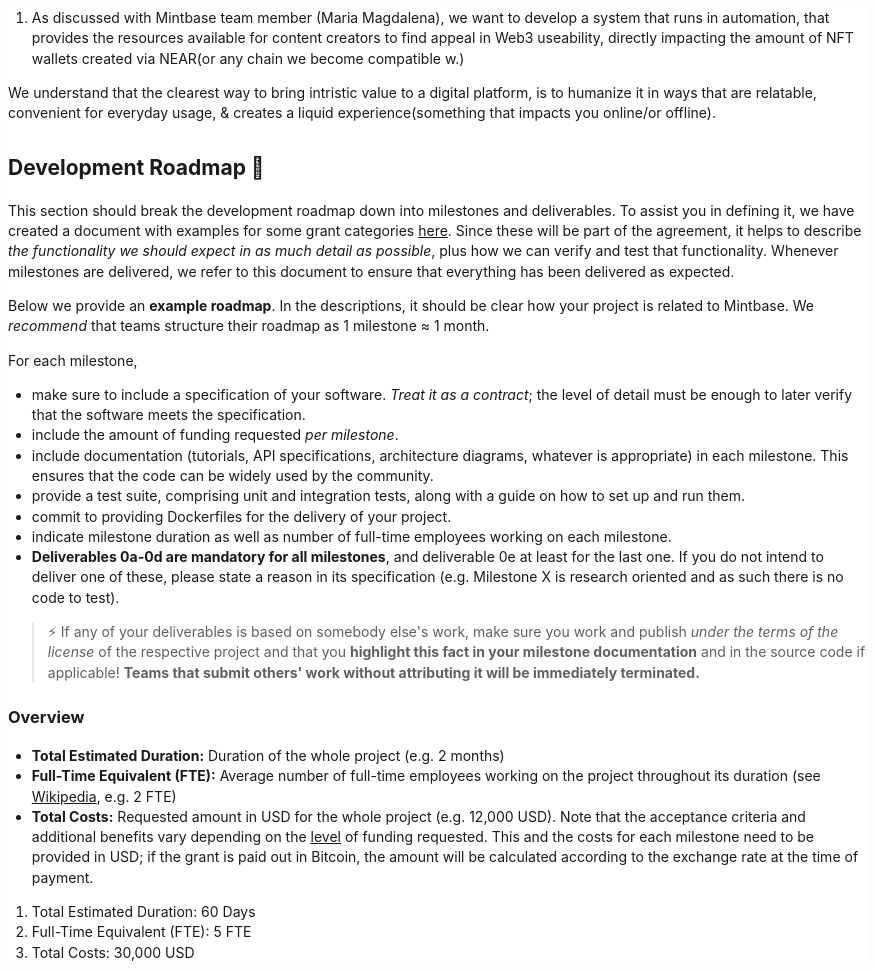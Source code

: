 1) As discussed with Mintbase team member (Maria Magdalena), we want to develop a system that runs in automation, that provides the resources available for content creators to find appeal in Web3 useability, directly impacting the amount of NFT wallets created via NEAR(or any chain we become compatible w.) 

We understand that the clearest way to bring intristic value to a digital platform, is to humanize it in ways that are relatable, convenient for everyday usage, & creates a liquid experience(something that impacts you online/or offline).

## Development Roadmap :nut_and_bolt:

This section should break the development roadmap down into milestones and deliverables. To assist you in defining it, we have created a document with examples for some grant categories [here](../docs/grant_guidelines_per_category.md). Since these will be part of the agreement, it helps to describe _the functionality we should expect in as much detail as possible_, plus how we can verify and test that functionality. Whenever milestones are delivered, we refer to this document to ensure that everything has been delivered as expected.

Below we provide an **example roadmap**. In the descriptions, it should be clear how your project is related to Mintbase. We _recommend_ that teams structure their roadmap as 1 milestone ≈ 1 month.

For each milestone,

- make sure to include a specification of your software. _Treat it as a contract_; the level of detail must be enough to later verify that the software meets the specification.
- include the amount of funding requested _per milestone_.
- include documentation (tutorials, API specifications, architecture diagrams, whatever is appropriate) in each milestone. This ensures that the code can be widely used by the community.
- provide a test suite, comprising unit and integration tests, along with a guide on how to set up and run them.
- commit to providing Dockerfiles for the delivery of your project.
- indicate milestone duration as well as number of full-time employees working on each milestone.
- **Deliverables 0a-0d are mandatory for all milestones**, and deliverable 0e at least for the last one. If you do not intend to deliver one of these, please state a reason in its specification (e.g. Milestone X is research oriented and as such there is no code to test).

> :zap: If any of your deliverables is based on somebody else's work, make sure you work and publish _under the terms of the license_ of the respective project and that you **highlight this fact in your milestone documentation** and in the source code if applicable! **Teams that submit others' work without attributing it will be immediately terminated.**

### Overview

- **Total Estimated Duration:** Duration of the whole project (e.g. 2 months)
- **Full-Time Equivalent (FTE):**  Average number of full-time employees working on the project throughout its duration (see [Wikipedia](https://en.wikipedia.org/wiki/Full-time_equivalent), e.g. 2 FTE)
- **Total Costs:** Requested amount in USD for the whole project (e.g. 12,000 USD). Note that the acceptance criteria and additional benefits vary depending on the [level](../README.md#level_slider-levels) of funding requested. This and the costs for each milestone need to be provided in USD; if the grant is paid out in Bitcoin, the amount will be calculated according to the exchange rate at the time of payment.

1) Total Estimated Duration: 60 Days
2) Full-Time Equivalent (FTE): 5 FTE
3) Total Costs: 30,000 USD
